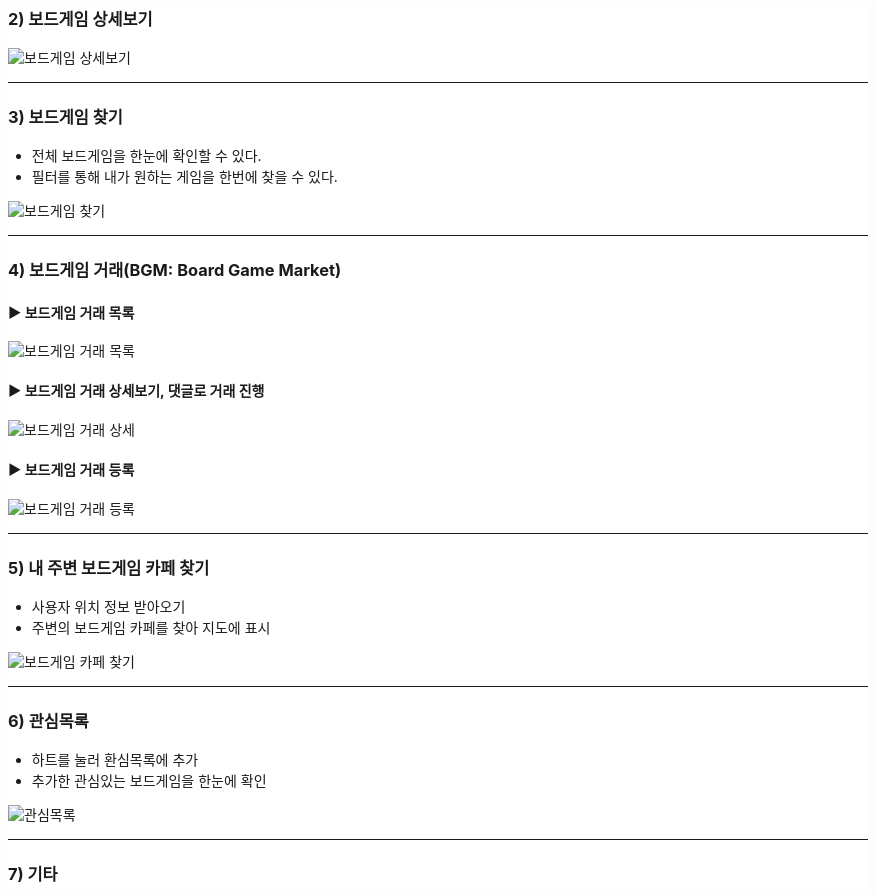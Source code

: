 ### 2) 보드게임 상세보기

![보드게임 상세보기](https://user-images.githubusercontent.com/81166378/171986395-1fc6b63e-ef10-4bd0-8533-22e4257faaa6.jpg)

---

### 3) 보드게임 찾기

- 전체 보드게임을 한눈에 확인할 수 있다.
- 필터를 통해 내가 원하는 게임을 한번에 찾을 수 있다.

![보드게임 찾기](https://user-images.githubusercontent.com/81166378/171986465-a14bc673-7852-4017-8b04-9937f0dec435.jpg)

---

### 4) 보드게임 거래(BGM: Board Game Market)

#### ▶ 보드게임 거래 목록

![보드게임 거래 목록](https://user-images.githubusercontent.com/81166378/171986556-9a21d25d-aa2f-43e2-a745-ba55e6cc5f76.jpg)

#### ▶ 보드게임 거래 상세보기, 댓글로 거래 진행

![보드게임 거래 상세](https://user-images.githubusercontent.com/81166378/171986646-d4c1354d-d18c-4e68-aa14-02bf5df8b20a.jpg)

#### ▶ 보드게임 거래 등록

![보드게임 거래 등록](https://user-images.githubusercontent.com/81166378/171986682-9767b51d-8ffc-4614-9b18-7fb7b4c9234e.jpg)

---

### 5) 내 주변 보드게임 카페 찾기

- 사용자 위치 정보 받아오기
- 주변의 보드게임 카페를 찾아 지도에 표시

![보드게임 카페 찾기](https://user-images.githubusercontent.com/81166378/171986755-88b20fe8-a4ff-494a-9e80-03db31a082d8.jpg)

---

### 6) 관심목록

- 하트를 눌러 환심목록에 추가
- 추가한 관심있는 보드게임을 한눈에 확인

![관심목록](https://user-images.githubusercontent.com/81166378/171986808-4dd0a22a-2c48-4d57-9c37-ab5e64673091.jpg)

---

### 7) 기타
